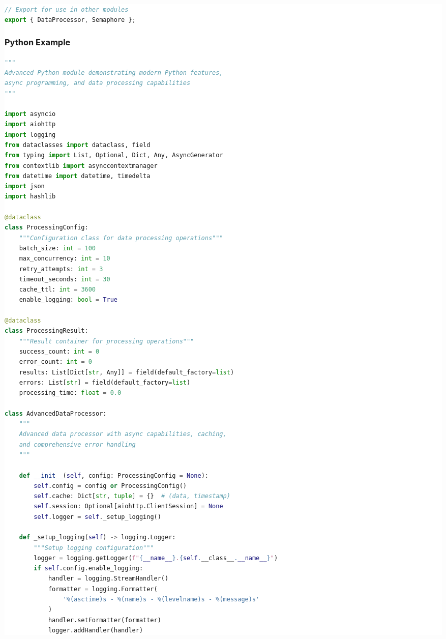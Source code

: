 ```javascript
// Export for use in other modules
export { DataProcessor, Semaphore };
```

### Python Example

```python
"""
Advanced Python module demonstrating modern Python features,
async programming, and data processing capabilities
"""

import asyncio
import aiohttp
import logging
from dataclasses import dataclass, field
from typing import List, Optional, Dict, Any, AsyncGenerator
from contextlib import asynccontextmanager
from datetime import datetime, timedelta
import json
import hashlib

@dataclass
class ProcessingConfig:
    """Configuration class for data processing operations"""
    batch_size: int = 100
    max_concurrency: int = 10
    retry_attempts: int = 3
    timeout_seconds: int = 30
    cache_ttl: int = 3600
    enable_logging: bool = True

@dataclass
class ProcessingResult:
    """Result container for processing operations"""
    success_count: int = 0
    error_count: int = 0
    results: List[Dict[str, Any]] = field(default_factory=list)
    errors: List[str] = field(default_factory=list)
    processing_time: float = 0.0

class AdvancedDataProcessor:
    """
    Advanced data processor with async capabilities, caching,
    and comprehensive error handling
    """
    
    def __init__(self, config: ProcessingConfig = None):
        self.config = config or ProcessingConfig()
        self.cache: Dict[str, tuple] = {}  # (data, timestamp)
        self.session: Optional[aiohttp.ClientSession] = None
        self.logger = self._setup_logging()
        
    def _setup_logging(self) -> logging.Logger:
        """Setup logging configuration"""
        logger = logging.getLogger(f"{__name__}.{self.__class__.__name__}")
        if self.config.enable_logging:
            handler = logging.StreamHandler()
            formatter = logging.Formatter(
                '%(asctime)s - %(name)s - %(levelname)s - %(message)s'
            )
            handler.setFormatter(formatter)
            logger.addHandler(handler)
```